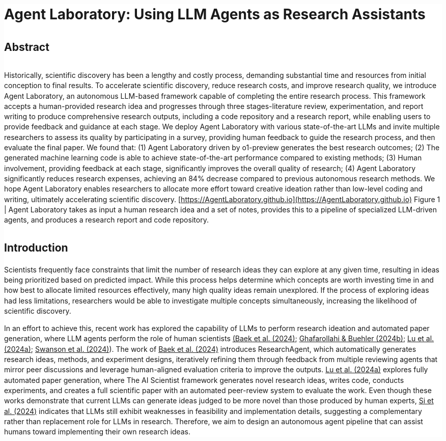 # Agent Laboratory: Using LLM Agents as Research Assistants




## Abstract


## 

Historically, scientific discovery has been a lengthy and costly process, demanding substantial time and resources from initial conception to final results. To accelerate scientific discovery, reduce research costs, and improve research quality, we introduce Agent Laboratory, an autonomous LLM-based framework capable of completing the entire research process. This framework accepts a human-provided research idea and progresses through three stages-literature review, experimentation, and report writing to produce comprehensive research outputs, including a code repository and a research report, while enabling users to provide feedback and guidance at each stage. We deploy Agent Laboratory with various state-of-the-art LLMs and invite multiple researchers to assess its quality by participating in a survey, providing human feedback to guide the research process, and then evaluate the final paper. We found that: (1) Agent Laboratory driven by o1-preview generates the best research outcomes; (2) The generated machine learning code is able to achieve state-of-the-art performance compared to existing methods; (3) Human involvement, providing feedback at each stage, significantly improves the overall quality of research; (4) Agent Laboratory significantly reduces research expenses, achieving an 84% decrease compared to previous autonomous research methods. We hope Agent Laboratory enables researchers to allocate more effort toward creative ideation rather than low-level coding and writing, ultimately accelerating scientific discovery. [https://AgentLaboratory.github.io](https://AgentLaboratory.github.io) Figure 1 | Agent Laboratory takes as input a human research idea and a set of notes, provides this to a pipeline of specialized LLM-driven agents, and produces a research report and code repository.





## Introduction

Scientists frequently face constraints that limit the number of research ideas they can explore at any given time, resulting in ideas being prioritized based on predicted impact. While this process helps determine which concepts are worth investing time in and how best to allocate limited resources effectively, many high quality ideas remain unexplored. If the process of exploring ideas had less limitations, researchers would be able to investigate multiple concepts simultaneously, increasing the likelihood of scientific discovery.

In an effort to achieve this, recent work has explored the capability of LLMs to perform research ideation and automated paper generation, where LLM agents perform the role of human scientists [(Baek et al. (2024)](#b8); [Ghafarollahi & Buehler (2024b)](#); [Lu et al. (2024a)](#); [Swanson et al. (2024)](#b91)). The work of [Baek et al. (2024)](#b8) introduces ResearchAgent, which automatically generates research ideas, methods, and experiment designs, iteratively refining them through feedback from multiple reviewing agents that mirror peer discussions and leverage human-aligned evaluation criteria to improve the outputs. [Lu et al. (2024a)](#) explores fully automated paper generation, where The AI Scientist framework generates novel research ideas, writes code, conducts experiments, and creates a full scientific paper with an automated peer-review system to evaluate the work. Even though these works demonstrate that current LLMs can generate ideas judged to be more novel than those produced by human experts, [Si et al. (2024)](#b89) indicates that LLMs still exhibit weaknesses in feasibility and implementation details, suggesting a complementary rather than replacement role for LLMs in research. Therefore, we aim to design an autonomous agent pipeline that can assist humans toward implementing their own research ideas.
